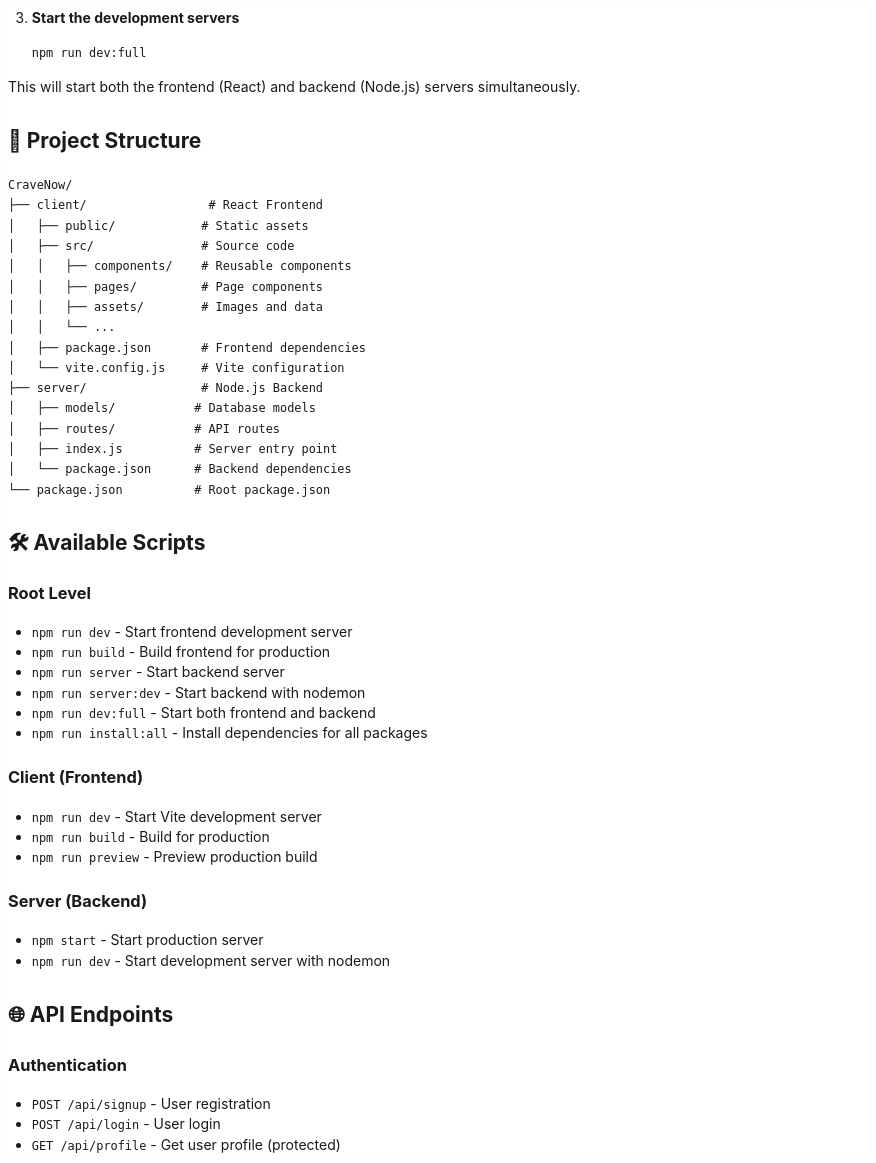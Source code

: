 3. **Start the development servers**
   ```bash
   npm run dev:full
   ```

This will start both the frontend (React) and backend (Node.js) servers simultaneously.

## 📁 Project Structure

```
CraveNow/
├── client/                 # React Frontend
│   ├── public/            # Static assets
│   ├── src/               # Source code
│   │   ├── components/    # Reusable components
│   │   ├── pages/         # Page components
│   │   ├── assets/        # Images and data
│   │   └── ...
│   ├── package.json       # Frontend dependencies
│   └── vite.config.js     # Vite configuration
├── server/                # Node.js Backend
│   ├── models/           # Database models
│   ├── routes/           # API routes
│   ├── index.js          # Server entry point
│   └── package.json      # Backend dependencies
└── package.json          # Root package.json
```

## 🛠️ Available Scripts

### Root Level
- `npm run dev` - Start frontend development server
- `npm run build` - Build frontend for production
- `npm run server` - Start backend server
- `npm run server:dev` - Start backend with nodemon
- `npm run dev:full` - Start both frontend and backend
- `npm run install:all` - Install dependencies for all packages

### Client (Frontend)
- `npm run dev` - Start Vite development server
- `npm run build` - Build for production
- `npm run preview` - Preview production build

### Server (Backend)
- `npm start` - Start production server
- `npm run dev` - Start development server with nodemon

## 🌐 API Endpoints

### Authentication
- `POST /api/signup` - User registration
- `POST /api/login` - User login
- `GET /api/profile` - Get user profile (protected)
